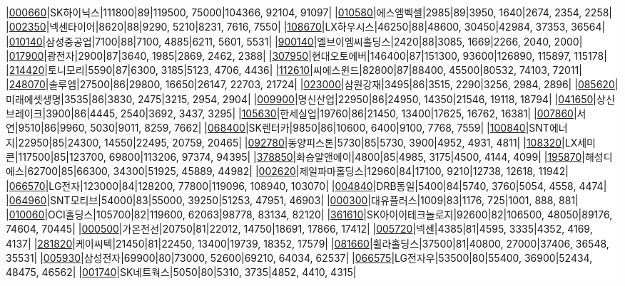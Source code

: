 |[000660](https://finance.daum.net/quotes/A000660)|SK하이닉스|111800|89|119500, 75000|104366, 92104, 91097|
|[010580](https://finance.daum.net/quotes/A010580)|에스엠벡셀|2985|89|3950, 1640|2674, 2354, 2258|
|[002350](https://finance.daum.net/quotes/A002350)|넥센타이어|8620|88|9290, 5210|8231, 7616, 7550|
|[108670](https://finance.daum.net/quotes/A108670)|LX하우시스|46250|88|48600, 30450|42984, 37353, 36564|
|[010140](https://finance.daum.net/quotes/A010140)|삼성중공업|7100|88|7100, 4885|6211, 5601, 5531|
|[900140](https://finance.daum.net/quotes/A900140)|엘브이엠씨홀딩스|2420|88|3085, 1669|2266, 2040, 2000|
|[017900](https://finance.daum.net/quotes/A017900)|광전자|2900|87|3640, 1985|2869, 2462, 2388|
|[307950](https://finance.daum.net/quotes/A307950)|현대오토에버|146400|87|151300, 93600|126890, 115897, 115178|
|[214420](https://finance.daum.net/quotes/A214420)|토니모리|5590|87|6300, 3185|5123, 4706, 4436|
|[112610](https://finance.daum.net/quotes/A112610)|씨에스윈드|82800|87|88400, 45500|80532, 74103, 72011|
|[248070](https://finance.daum.net/quotes/A248070)|솔루엠|27500|86|29800, 16650|26147, 22703, 21724|
|[023000](https://finance.daum.net/quotes/A023000)|삼원강재|3495|86|3515, 2290|3256, 2984, 2896|
|[085620](https://finance.daum.net/quotes/A085620)|미래에셋생명|3535|86|3830, 2475|3215, 2954, 2904|
|[009900](https://finance.daum.net/quotes/A009900)|명신산업|22950|86|24950, 14350|21546, 19118, 18794|
|[041650](https://finance.daum.net/quotes/A041650)|상신브레이크|3900|86|4445, 2540|3692, 3437, 3295|
|[105630](https://finance.daum.net/quotes/A105630)|한세실업|19760|86|21450, 13400|17625, 16762, 16381|
|[007860](https://finance.daum.net/quotes/A007860)|서연|9510|86|9960, 5030|9011, 8259, 7662|
|[068400](https://finance.daum.net/quotes/A068400)|SK렌터카|9850|86|10600, 6400|9100, 7768, 7559|
|[100840](https://finance.daum.net/quotes/A100840)|SNT에너지|22950|85|24300, 14550|22495, 20759, 20465|
|[092780](https://finance.daum.net/quotes/A092780)|동양피스톤|5730|85|5730, 3900|4952, 4931, 4811|
|[108320](https://finance.daum.net/quotes/A108320)|LX세미콘|117500|85|123700, 69800|113206, 97374, 94395|
|[378850](https://finance.daum.net/quotes/A378850)|화승알앤에이|4800|85|4985, 3175|4500, 4144, 4099|
|[195870](https://finance.daum.net/quotes/A195870)|해성디에스|62700|85|66300, 34300|51925, 45889, 44982|
|[002620](https://finance.daum.net/quotes/A002620)|제일파마홀딩스|12960|84|17100, 9210|12738, 12618, 11942|
|[066570](https://finance.daum.net/quotes/A066570)|LG전자|123000|84|128200, 77800|119096, 108940, 103070|
|[004840](https://finance.daum.net/quotes/A004840)|DRB동일|5400|84|5740, 3760|5054, 4558, 4474|
|[064960](https://finance.daum.net/quotes/A064960)|SNT모티브|54000|83|55000, 39250|51253, 47951, 46903|
|[000300](https://finance.daum.net/quotes/A000300)|대유플러스|1009|83|1176, 725|1001, 888, 881|
|[010060](https://finance.daum.net/quotes/A010060)|OCI홀딩스|105700|82|119600, 62063|98778, 83134, 82120|
|[361610](https://finance.daum.net/quotes/A361610)|SK아이이테크놀로지|92600|82|106500, 48050|89176, 74604, 70445|
|[000500](https://finance.daum.net/quotes/A000500)|가온전선|20750|81|22012, 14750|18691, 17866, 17412|
|[005720](https://finance.daum.net/quotes/A005720)|넥센|4385|81|4595, 3335|4352, 4169, 4137|
|[281820](https://finance.daum.net/quotes/A281820)|케이씨텍|21450|81|22450, 13400|19739, 18352, 17579|
|[081660](https://finance.daum.net/quotes/A081660)|휠라홀딩스|37500|81|40800, 27000|37406, 36548, 35531|
|[005930](https://finance.daum.net/quotes/A005930)|삼성전자|69900|80|73000, 52600|69210, 64034, 62537|
|[066575](https://finance.daum.net/quotes/A066575)|LG전자우|53500|80|55400, 36900|52434, 48475, 46562|
|[001740](https://finance.daum.net/quotes/A001740)|SK네트웍스|5050|80|5310, 3735|4852, 4410, 4315|